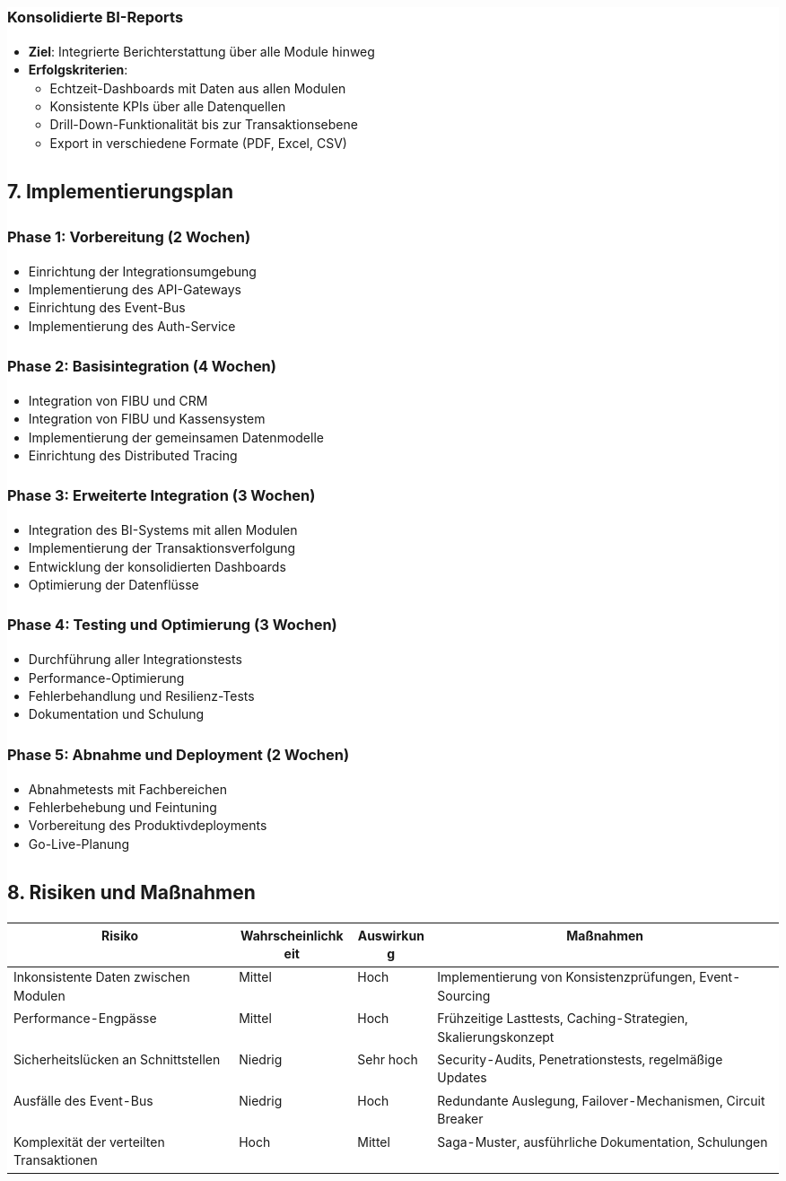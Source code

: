### Konsolidierte BI-Reports

- **Ziel**: Integrierte Berichterstattung über alle Module hinweg
- **Erfolgskriterien**:
  - Echtzeit-Dashboards mit Daten aus allen Modulen
  - Konsistente KPIs über alle Datenquellen
  - Drill-Down-Funktionalität bis zur Transaktionsebene
  - Export in verschiedene Formate (PDF, Excel, CSV)

## 7. Implementierungsplan

### Phase 1: Vorbereitung (2 Wochen)

- Einrichtung der Integrationsumgebung
- Implementierung des API-Gateways
- Einrichtung des Event-Bus
- Implementierung des Auth-Service

### Phase 2: Basisintegration (4 Wochen)

- Integration von FIBU und CRM
- Integration von FIBU und Kassensystem
- Implementierung der gemeinsamen Datenmodelle
- Einrichtung des Distributed Tracing

### Phase 3: Erweiterte Integration (3 Wochen)

- Integration des BI-Systems mit allen Modulen
- Implementierung der Transaktionsverfolgung
- Entwicklung der konsolidierten Dashboards
- Optimierung der Datenflüsse

### Phase 4: Testing und Optimierung (3 Wochen)

- Durchführung aller Integrationstests
- Performance-Optimierung
- Fehlerbehandlung und Resilienz-Tests
- Dokumentation und Schulung

### Phase 5: Abnahme und Deployment (2 Wochen)

- Abnahmetests mit Fachbereichen
- Fehlerbehebung und Feintuning
- Vorbereitung des Produktivdeployments
- Go-Live-Planung

## 8. Risiken und Maßnahmen

| Risiko | Wahrscheinlichkeit | Auswirkung | Maßnahmen |
|--------|-------------------|------------|-----------|
| Inkonsistente Daten zwischen Modulen | Mittel | Hoch | Implementierung von Konsistenzprüfungen, Event-Sourcing |
| Performance-Engpässe | Mittel | Hoch | Frühzeitige Lasttests, Caching-Strategien, Skalierungskonzept |
| Sicherheitslücken an Schnittstellen | Niedrig | Sehr hoch | Security-Audits, Penetrationstests, regelmäßige Updates |
| Ausfälle des Event-Bus | Niedrig | Hoch | Redundante Auslegung, Failover-Mechanismen, Circuit Breaker |
| Komplexität der verteilten Transaktionen | Hoch | Mittel | Saga-Muster, ausführliche Dokumentation, Schulungen |
